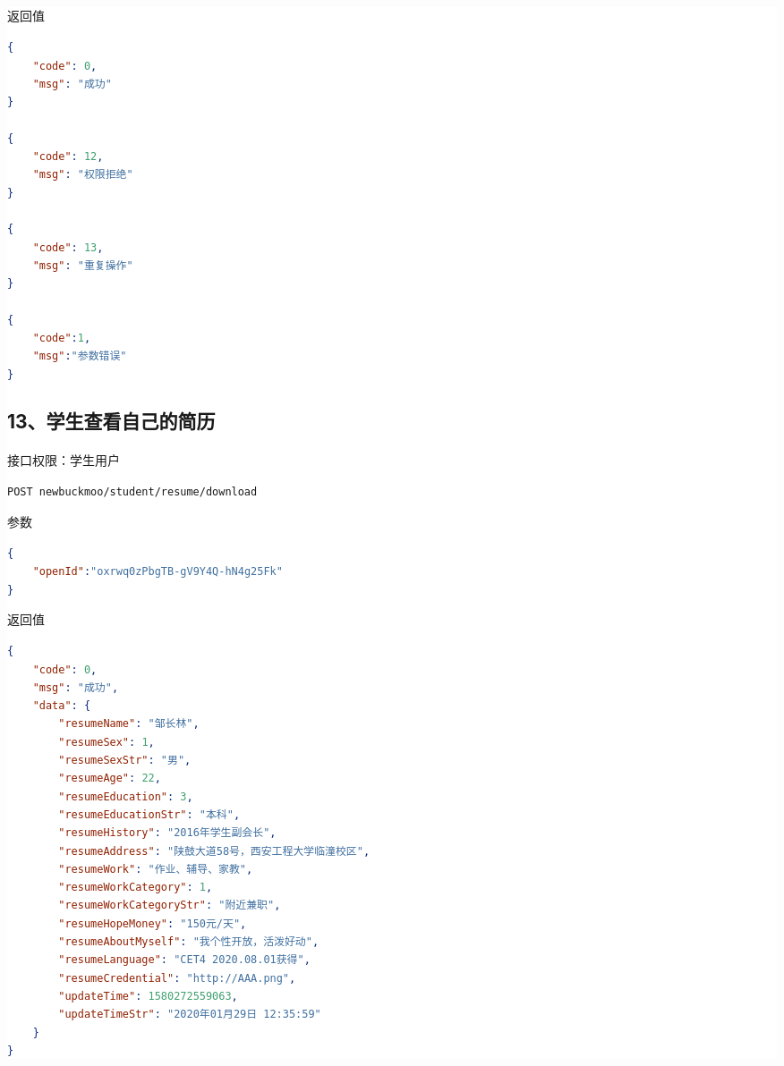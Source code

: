 返回值

```json
{
    "code": 0,
    "msg": "成功"
}

{
    "code": 12,
    "msg": "权限拒绝"
}

{
    "code": 13,
    "msg": "重复操作"
}

{
    "code":1,
    "msg":"参数错误"
}
```

## 13、学生查看自己的简历

接口权限：学生用户

```http
POST newbuckmoo/student/resume/download
```

参数

```json
{
	"openId":"oxrwq0zPbgTB-gV9Y4Q-hN4g25Fk"
}
```

返回值

```json
{
    "code": 0,
    "msg": "成功",
    "data": {
        "resumeName": "邹长林",
        "resumeSex": 1,
        "resumeSexStr": "男",
        "resumeAge": 22,
        "resumeEducation": 3,
        "resumeEducationStr": "本科",
        "resumeHistory": "2016年学生副会长",
        "resumeAddress": "陕鼓大道58号，西安工程大学临潼校区",
        "resumeWork": "作业、辅导、家教",
        "resumeWorkCategory": 1,
        "resumeWorkCategoryStr": "附近兼职",
        "resumeHopeMoney": "150元/天",
        "resumeAboutMyself": "我个性开放，活泼好动",
        "resumeLanguage": "CET4 2020.08.01获得",
        "resumeCredential": "http://AAA.png",
        "updateTime": 1580272559063,
        "updateTimeStr": "2020年01月29日 12:35:59"
    }
}

```